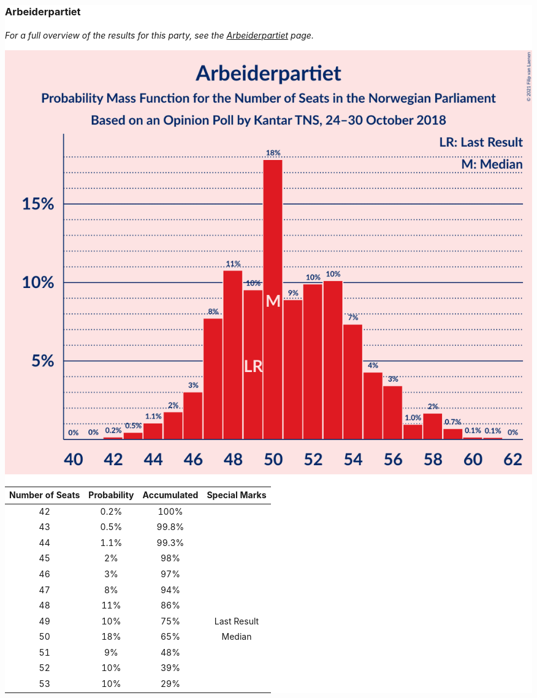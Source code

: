 ### Arbeiderpartiet

*For a full overview of the results for this party, see the [Arbeiderpartiet](party-arbeiderpartiet.html) page.*

![Graph with seats probability mass function not yet produced](2018-10-30-KantarTNS-seats-pmf-arbeiderpartiet.png "Seats Probability Mass Function")

| Number of Seats | Probability | Accumulated | Special Marks |
|:---------------:|:-----------:|:-----------:|:-------------:|
| 42 | 0.2% | 100% |  |
| 43 | 0.5% | 99.8% |  |
| 44 | 1.1% | 99.3% |  |
| 45 | 2% | 98% |  |
| 46 | 3% | 97% |  |
| 47 | 8% | 94% |  |
| 48 | 11% | 86% |  |
| 49 | 10% | 75% | Last Result |
| 50 | 18% | 65% | Median |
| 51 | 9% | 48% |  |
| 52 | 10% | 39% |  |
| 53 | 10% | 29% |  |